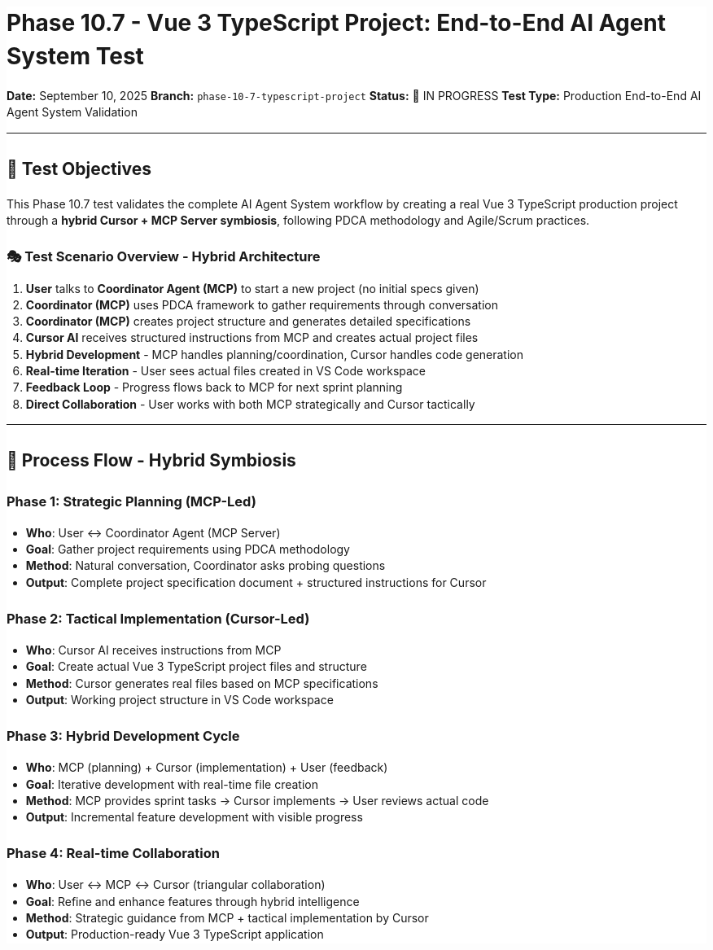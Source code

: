 # Phase 10.7 - Vue 3 TypeScript Project: End-to-End AI Agent System Test

**Date:** September 10, 2025
**Branch:** `phase-10-7-typescript-project`
**Status:** 🚀 IN PROGRESS
**Test Type:** Production End-to-End AI Agent System Validation

---

## 🎯 Test Objectives

This Phase 10.7 test validates the complete AI Agent System workflow by creating a real Vue 3 TypeScript production project through a **hybrid Cursor + MCP Server symbiosis**, following PDCA methodology and Agile/Scrum practices.

### 🎭 Test Scenario Overview - Hybrid Architecture
1. **User** talks to **Coordinator Agent (MCP)** to start a new project (no initial specs given)
2. **Coordinator (MCP)** uses PDCA framework to gather requirements through conversation
3. **Coordinator (MCP)** creates project structure and generates detailed specifications
4. **Cursor AI** receives structured instructions from MCP and creates actual project files
5. **Hybrid Development** - MCP handles planning/coordination, Cursor handles code generation
6. **Real-time Iteration** - User sees actual files created in VS Code workspace
7. **Feedback Loop** - Progress flows back to MCP for next sprint planning
8. **Direct Collaboration** - User works with both MCP strategically and Cursor tactically

---

## 🔄 Process Flow - Hybrid Symbiosis

### Phase 1: Strategic Planning (MCP-Led)
- **Who**: User ↔ Coordinator Agent (MCP Server)
- **Goal**: Gather project requirements using PDCA methodology
- **Method**: Natural conversation, Coordinator asks probing questions
- **Output**: Complete project specification document + structured instructions for Cursor

### Phase 2: Tactical Implementation (Cursor-Led)
- **Who**: Cursor AI receives instructions from MCP
- **Goal**: Create actual Vue 3 TypeScript project files and structure
- **Method**: Cursor generates real files based on MCP specifications
- **Output**: Working project structure in VS Code workspace

### Phase 3: Hybrid Development Cycle
- **Who**: MCP (planning) + Cursor (implementation) + User (feedback)
- **Goal**: Iterative development with real-time file creation
- **Method**: MCP provides sprint tasks → Cursor implements → User reviews actual code
- **Output**: Incremental feature development with visible progress

### Phase 4: Real-time Collaboration
- **Who**: User ↔ MCP ↔ Cursor (triangular collaboration)
- **Goal**: Refine and enhance features through hybrid intelligence
- **Method**: Strategic guidance from MCP + tactical implementation by Cursor
- **Output**: Production-ready Vue 3 TypeScript application

